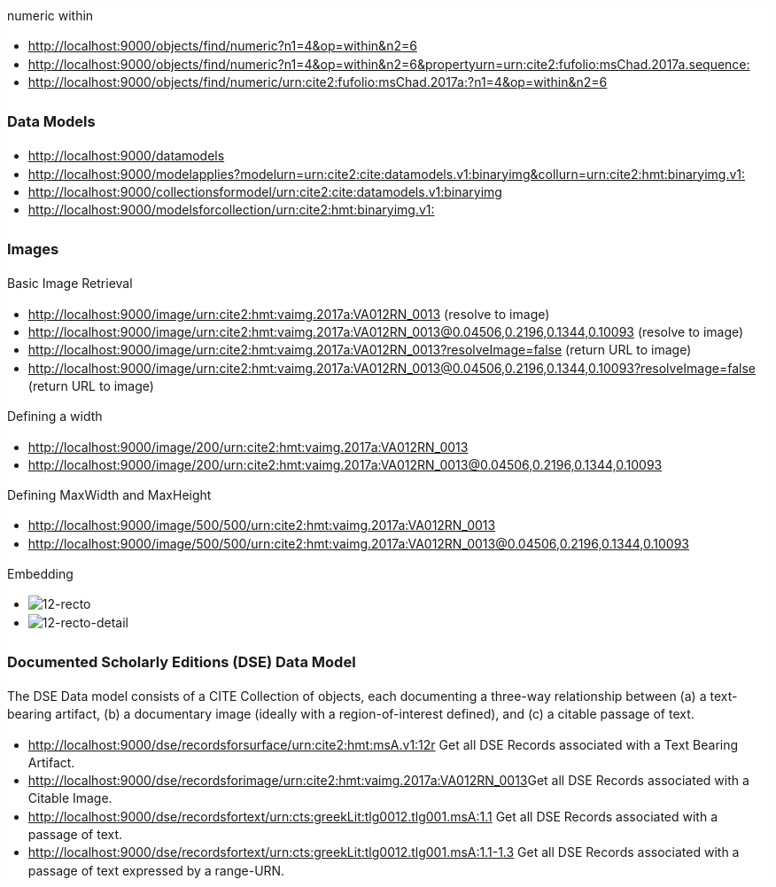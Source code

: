 numeric within

- <http://localhost:9000/objects/find/numeric?n1=4&op=within&n2=6>
- <http://localhost:9000/objects/find/numeric?n1=4&op=within&n2=6&propertyurn=urn:cite2:fufolio:msChad.2017a.sequence:>
- <http://localhost:9000/objects/find/numeric/urn:cite2:fufolio:msChad.2017a:?n1=4&op=within&n2=6>

### Data Models

- <http://localhost:9000/datamodels>
- <http://localhost:9000/modelapplies?modelurn=urn:cite2:cite:datamodels.v1:binaryimg&collurn=urn:cite2:hmt:binaryimg.v1:>
- <http://localhost:9000/collectionsformodel/urn:cite2:cite:datamodels.v1:binaryimg>
- <http://localhost:9000/modelsforcollection/urn:cite2:hmt:binaryimg.v1:>

### Images

Basic Image Retrieval

- <http://localhost:9000/image/urn:cite2:hmt:vaimg.2017a:VA012RN_0013> (resolve to image)
- <http://localhost:9000/image/urn:cite2:hmt:vaimg.2017a:VA012RN_0013@0.04506,0.2196,0.1344,0.10093> (resolve to image)
- <http://localhost:9000/image/urn:cite2:hmt:vaimg.2017a:VA012RN_0013?resolveImage=false> (return URL to image)
- <http://localhost:9000/image/urn:cite2:hmt:vaimg.2017a:VA012RN_0013@0.04506,0.2196,0.1344,0.10093?resolveImage=false> (return URL to image)

Defining a width

- <http://localhost:9000/image/200/urn:cite2:hmt:vaimg.2017a:VA012RN_0013>
- <http://localhost:9000/image/200/urn:cite2:hmt:vaimg.2017a:VA012RN_0013@0.04506,0.2196,0.1344,0.10093>

Defining MaxWidth and MaxHeight

- <http://localhost:9000/image/500/500/urn:cite2:hmt:vaimg.2017a:VA012RN_0013>
- <http://localhost:9000/image/500/500/urn:cite2:hmt:vaimg.2017a:VA012RN_0013@0.04506,0.2196,0.1344,0.10093>

Embedding

- ![12-recto](http://localhost:9000/image/500/500/urn:cite2:hmt:vaimg.2017a:VA012RN_0013)
- ![12-recto-detail](http://localhost:9000/image/500/500/urn:cite2:hmt:vaimg.2017a:VA012RN_0013@0.04506,0.2196,0.1344,0.10093)

### Documented Scholarly Editions (DSE) Data Model

The DSE Data model consists of a CITE Collection of objects, each documenting a three-way relationship between (a) a text-bearing artifact, (b) a documentary image (ideally with a region-of-interest defined), and (c) a citable passage of text.

- <http://localhost:9000/dse/recordsforsurface/urn:cite2:hmt:msA.v1:12r> Get all DSE Records associated with a Text Bearing Artifact.
- <http://localhost:9000/dse/recordsforimage/urn:cite2:hmt:vaimg.2017a:VA012RN_0013>Get all DSE Records associated with a Citable Image. 
- <http://localhost:9000/dse/recordsfortext/urn:cts:greekLit:tlg0012.tlg001.msA:1.1> Get all DSE Records associated with a passage of text.
- <http://localhost:9000/dse/recordsfortext/urn:cts:greekLit:tlg0012.tlg001.msA:1.1-1.3> Get all DSE Records associated with a passage of text expressed by a range-URN.
